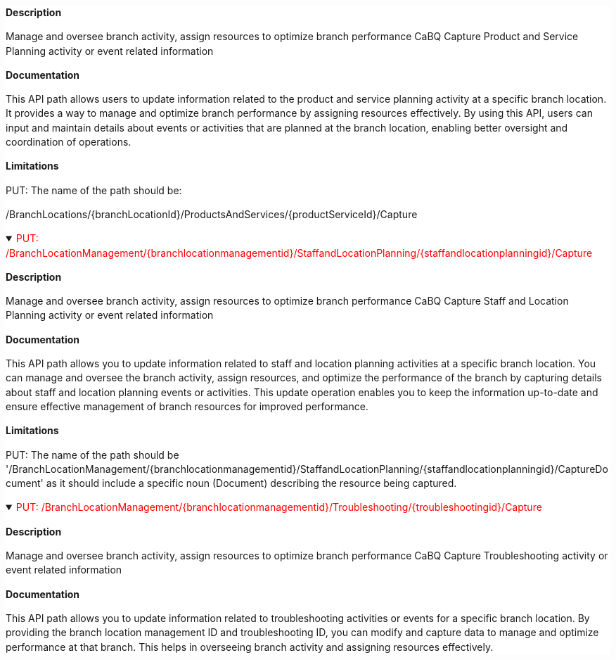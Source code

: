   **Description**

  Manage and oversee branch activity, assign resources to optimize branch performance CaBQ Capture Product and Service Planning activity or event related information

  **Documentation**

  This API path allows users to update information related to the product and service planning activity at a specific branch location. It provides a way to manage and optimize branch performance by assigning resources effectively. By using this API, users can input and maintain details about events or activities that are planned at the branch location, enabling better oversight and coordination of operations.

  **Limitations**

  PUT: The name of the path should be:

/BranchLocations/{branchLocationId}/ProductsAndServices/{productServiceId}/Capture

</details>

<details open>
  <summary><span style='color:red;'>PUT: /BranchLocationManagement/{branchlocationmanagementid}/StaffandLocationPlanning/{staffandlocationplanningid}/Capture</span></summary>

  **Description**

  Manage and oversee branch activity, assign resources to optimize branch performance CaBQ Capture Staff and Location Planning activity or event related information

  **Documentation**

  This API path allows you to update information related to staff and location planning activities at a specific branch location. You can manage and oversee the branch activity, assign resources, and optimize the performance of the branch by capturing details about staff and location planning events or activities. This update operation enables you to keep the information up-to-date and ensure effective management of branch resources for improved performance.

  **Limitations**

  PUT: The name of the path should be '/BranchLocationManagement/{branchlocationmanagementid}/StaffandLocationPlanning/{staffandlocationplanningid}/CaptureDocument' as it should include a specific noun (Document) describing the resource being captured.

</details>

<details open>
  <summary><span style='color:red;'>PUT: /BranchLocationManagement/{branchlocationmanagementid}/Troubleshooting/{troubleshootingid}/Capture</span></summary>

  **Description**

  Manage and oversee branch activity, assign resources to optimize branch performance CaBQ Capture Troubleshooting activity or event related information

  **Documentation**

  This API path allows you to update information related to troubleshooting activities or events for a specific branch location. By providing the branch location management ID and troubleshooting ID, you can modify and capture data to manage and optimize performance at that branch. This helps in overseeing branch activity and assigning resources effectively.
